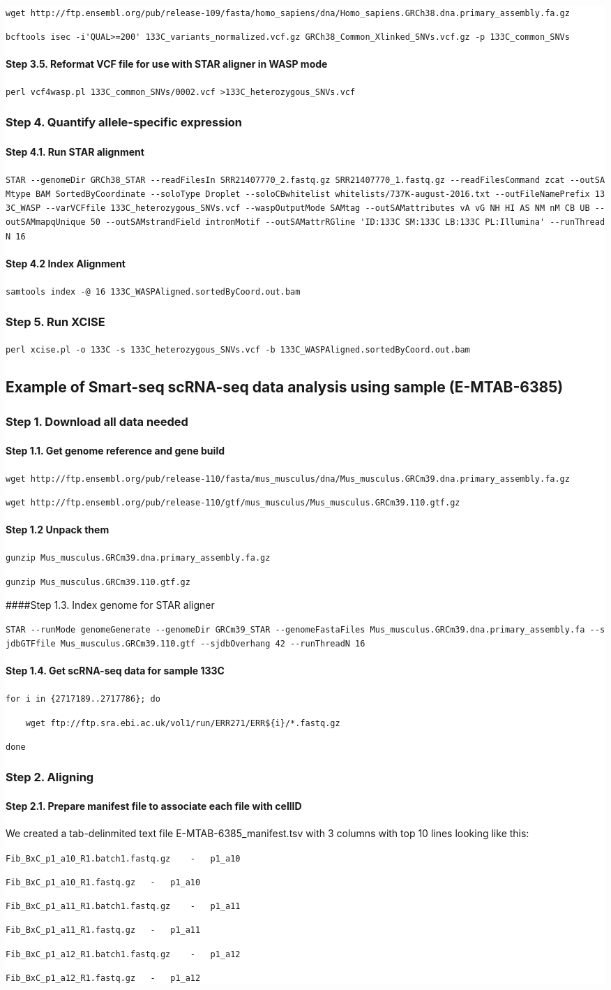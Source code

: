 ```wget http://ftp.ensembl.org/pub/release-109/fasta/homo_sapiens/dna/Homo_sapiens.GRCh38.dna.primary_assembly.fa.gz```

```bcftools isec -i'QUAL>=200' 133C_variants_normalized.vcf.gz GRCh38_Common_Xlinked_SNVs.vcf.gz -p 133C_common_SNVs```

#### Step 3.5. Reformat VCF file for use with STAR aligner in WASP mode

```perl vcf4wasp.pl 133C_common_SNVs/0002.vcf >133C_heterozygous_SNVs.vcf```

### Step 4. Quantify allele-specific expression

#### Step 4.1. Run STAR alignment 

```STAR --genomeDir GRCh38_STAR --readFilesIn SRR21407770_2.fastq.gz SRR21407770_1.fastq.gz --readFilesCommand zcat --outSAMtype BAM SortedByCoordinate --soloType Droplet --soloCBwhitelist whitelists/737K-august-2016.txt --outFileNamePrefix 133C_WASP --varVCFfile 133C_heterozygous_SNVs.vcf --waspOutputMode SAMtag --outSAMattributes vA vG NH HI AS NM nM CB UB --outSAMmapqUnique 50 --outSAMstrandField intronMotif --outSAMattrRGline 'ID:133C SM:133C LB:133C PL:Illumina' --runThreadN 16```

#### Step 4.2 Index Alignment

```samtools index -@ 16 133C_WASPAligned.sortedByCoord.out.bam```

### Step 5. Run XCISE

```perl xcise.pl -o 133C -s 133C_heterozygous_SNVs.vcf -b 133C_WASPAligned.sortedByCoord.out.bam```


## Example of Smart-seq scRNA-seq data analysis using sample (E-MTAB-6385)

### Step 1. Download all data needed

#### Step 1.1. Get genome reference and gene build

```wget http://ftp.ensembl.org/pub/release-110/fasta/mus_musculus/dna/Mus_musculus.GRCm39.dna.primary_assembly.fa.gz```

```wget http://ftp.ensembl.org/pub/release-110/gtf/mus_musculus/Mus_musculus.GRCm39.110.gtf.gz```

#### Step 1.2 Unpack them

```gunzip Mus_musculus.GRCm39.dna.primary_assembly.fa.gz```

```gunzip Mus_musculus.GRCm39.110.gtf.gz```

####Step 1.3. Index genome for STAR aligner

```STAR --runMode genomeGenerate --genomeDir GRCm39_STAR --genomeFastaFiles Mus_musculus.GRCm39.dna.primary_assembly.fa --sjdbGTFfile Mus_musculus.GRCm39.110.gtf --sjdbOverhang 42 --runThreadN 16```

#### Step 1.4. Get scRNA-seq data for sample 133C

```for i in {2717189..2717786}; do```

```    wget ftp://ftp.sra.ebi.ac.uk/vol1/run/ERR271/ERR${i}/*.fastq.gz```

```done``` 

### Step 2. Aligning

#### Step 2.1. Prepare manifest file to associate each file with cellID
We created a tab-delinmited text file E-MTAB-6385_manifest.tsv with 3 columns with top 10 lines looking like this:

```Fib_BxC_p1_a10_R1.batch1.fastq.gz	-	p1_a10```

```Fib_BxC_p1_a10_R1.fastq.gz	-	p1_a10```

```Fib_BxC_p1_a11_R1.batch1.fastq.gz	-	p1_a11```

```Fib_BxC_p1_a11_R1.fastq.gz	-	p1_a11```

```Fib_BxC_p1_a12_R1.batch1.fastq.gz	-	p1_a12```

```Fib_BxC_p1_a12_R1.fastq.gz	-	p1_a12```
```